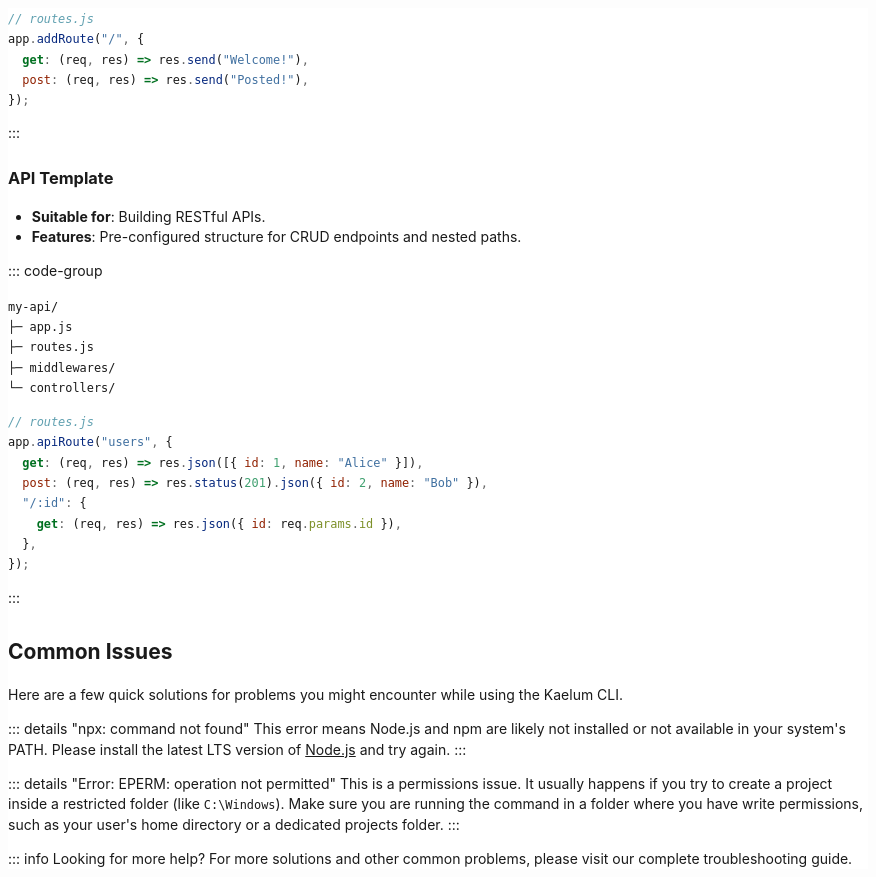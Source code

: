 ```js [Example Route]
// routes.js
app.addRoute("/", {
  get: (req, res) => res.send("Welcome!"),
  post: (req, res) => res.send("Posted!"),
});
```

:::

### API Template

- **Suitable for**: Building RESTful APIs.
- **Features**: Pre-configured structure for CRUD endpoints and nested paths.

::: code-group

```text [Folder Structure]
my-api/
├─ app.js
├─ routes.js
├─ middlewares/
└─ controllers/
```

```js [Example Route]
// routes.js
app.apiRoute("users", {
  get: (req, res) => res.json([{ id: 1, name: "Alice" }]),
  post: (req, res) => res.status(201).json({ id: 2, name: "Bob" }),
  "/:id": {
    get: (req, res) => res.json({ id: req.params.id }),
  },
});
```

:::


## Common Issues

Here are a few quick solutions for problems you might encounter while using the Kaelum CLI.

::: details "npx: command not found"
This error means Node.js and npm are likely not installed or not available in your system's PATH. Please install the latest LTS version of [Node.js](https://nodejs.org/) and try again.
:::

::: details "Error: EPERM: operation not permitted"
This is a permissions issue. It usually happens if you try to create a project inside a restricted folder (like `C:\Windows`). Make sure you are running the command in a folder where you have write permissions, such as your user's home directory or a dedicated projects folder.
:::

::: info Looking for more help?
For more solutions and other common problems, please visit our complete troubleshooting guide.
